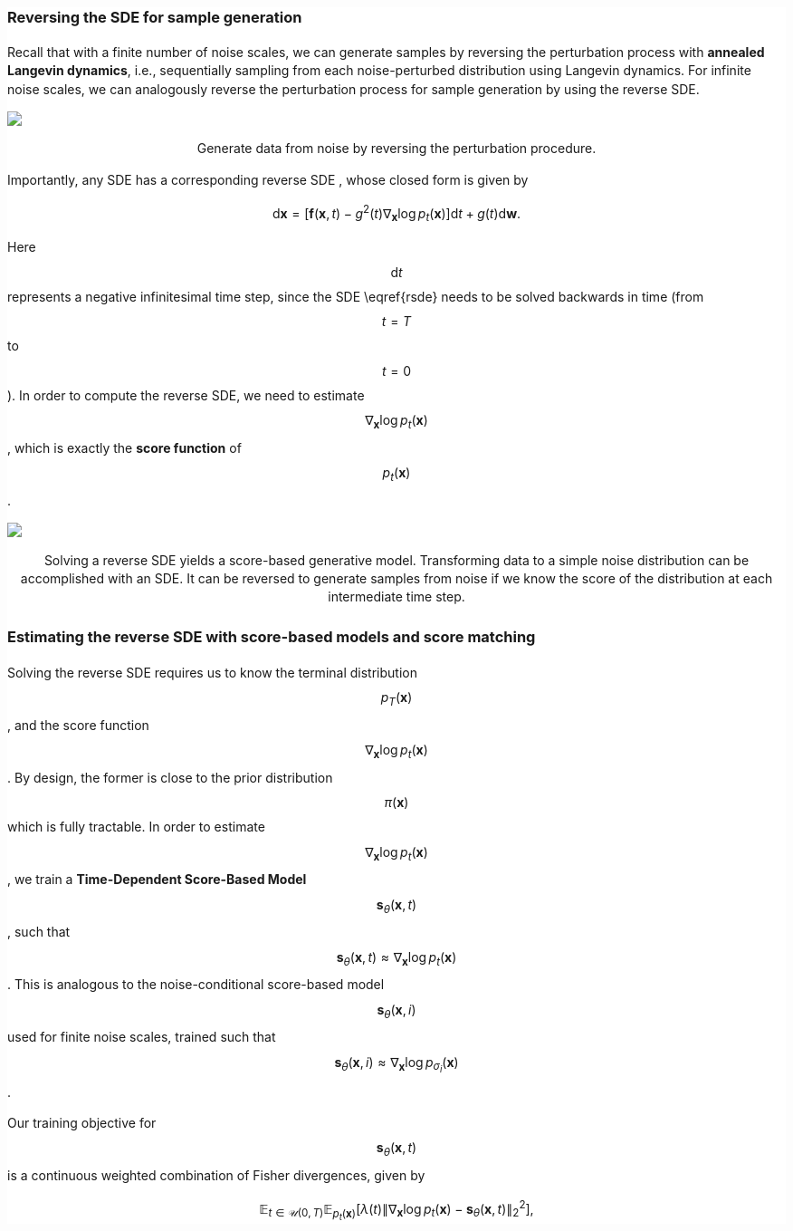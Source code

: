 ### Reversing the SDE for sample generation

Recall that with a finite number of noise scales, we can generate samples by reversing the perturbation process with **annealed Langevin dynamics**, i.e., sequentially sampling from each noise-perturbed distribution using Langevin dynamics. For infinite noise scales, we can analogously reverse the perturbation process for sample generation by using the reverse SDE.

<div class="l-body">
<img class="img-fluid rounded z-depth-1" src="{{ site.baseurl }}/assets/img/score/denoise_vp.gif">
<figcaption style="text-align: center; margin-top: 10px; margin-bottom: 10px;"> Generate data from noise by reversing the perturbation procedure.</figcaption>
</div>

Importantly, any SDE has a corresponding reverse SDE <d-cite key="anderson1982reverse"></d-cite>, whose closed form is given by

$$
\begin{equation}
\mathrm{d}\mathbf{x} = [\mathbf{f}(\mathbf{x}, t) - g^2(t) \nabla_\mathbf{x} \log p_t(\mathbf{x})]\mathrm{d}t + g(t) \mathrm{d} \mathbf{w}.\label{rsde}
\end{equation}
$$

Here $$\mathrm{d} t$$ represents a negative infinitesimal time step, since the SDE \eqref{rsde} needs to be solved backwards in time (from $$t=T$$ to $$t = 0$$). In order to compute the reverse SDE, we need to estimate $$\nabla_\mathbf{x} \log p_t(\mathbf{x})$$, which is exactly the **score function** of $$p_t(\mathbf{x})$$.


<div class="l-body">
<img class="img-fluid rounded z-depth-1" src="{{ site.baseurl }}/assets/img/score/sde_schematic.jpg">
<figcaption style="text-align: center; margin-top: 10px; margin-bottom: 10px;"> Solving a reverse SDE yields a score-based generative model. Transforming data to a simple noise distribution can be accomplished with an SDE. It can be reversed to generate samples from noise if we know the score of the distribution at each intermediate time step. </figcaption>
</div>

### Estimating the reverse SDE with score-based models and score matching

Solving the reverse SDE requires us to know the terminal distribution $$p_T(\mathbf{x})$$, and the score function $$\nabla_\mathbf{x} \log p_t(\mathbf{x})$$. By design, the former is close to the prior distribution $$\pi(\mathbf{x})$$ which is fully tractable. In order to estimate $$\nabla_\mathbf{x} \log p_t(\mathbf{x})$$, we train a **Time-Dependent Score-Based Model** $$\mathbf{s}_\theta(\mathbf{x}, t)$$, such that $$\mathbf{s}_\theta(\mathbf{x}, t) \approx \nabla_\mathbf{x} \log p_t(\mathbf{x})$$. This is analogous to the noise-conditional score-based model $$\mathbf{s}_\theta(\mathbf{x}, i)$$ used for finite noise scales, trained such that $$\mathbf{s}_\theta(\mathbf{x}, i) \approx \nabla_\mathbf{x} \log p_{\sigma_i}(\mathbf{x})$$.

Our training objective for $$\mathbf{s}_\theta(\mathbf{x}, t)$$ is a continuous weighted combination of Fisher divergences, given by

$$
\begin{equation}
\mathbb{E}_{t \in \mathcal{U}(0, T)}\mathbb{E}_{p_t(\mathbf{x})}[\lambda(t) \| \nabla_\mathbf{x} \log p_t(\mathbf{x}) - \mathbf{s}_\theta(\mathbf{x}, t) \|_2^2],
\end{equation}
$$
